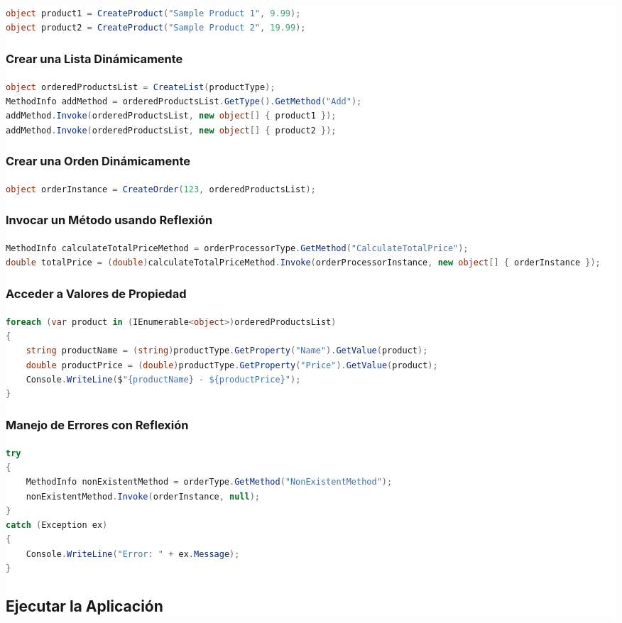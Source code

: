 ```csharp
object product1 = CreateProduct("Sample Product 1", 9.99);
object product2 = CreateProduct("Sample Product 2", 19.99);
```

### Crear una Lista Dinámicamente

```csharp
object orderedProductsList = CreateList(productType);
MethodInfo addMethod = orderedProductsList.GetType().GetMethod("Add");
addMethod.Invoke(orderedProductsList, new object[] { product1 });
addMethod.Invoke(orderedProductsList, new object[] { product2 });
```

### Crear una Orden Dinámicamente

```csharp
object orderInstance = CreateOrder(123, orderedProductsList);
```

### Invocar un Método usando Reflexión

```csharp
MethodInfo calculateTotalPriceMethod = orderProcessorType.GetMethod("CalculateTotalPrice");
double totalPrice = (double)calculateTotalPriceMethod.Invoke(orderProcessorInstance, new object[] { orderInstance });
```

### Acceder a Valores de Propiedad

```csharp
foreach (var product in (IEnumerable<object>)orderedProductsList)
{
    string productName = (string)productType.GetProperty("Name").GetValue(product);
    double productPrice = (double)productType.GetProperty("Price").GetValue(product);
    Console.WriteLine($"{productName} - ${productPrice}");
}
```

### Manejo de Errores con Reflexión

```csharp
try
{
    MethodInfo nonExistentMethod = orderType.GetMethod("NonExistentMethod");
    nonExistentMethod.Invoke(orderInstance, null);
}
catch (Exception ex)
{
    Console.WriteLine("Error: " + ex.Message);
}
```

## Ejecutar la Aplicación
